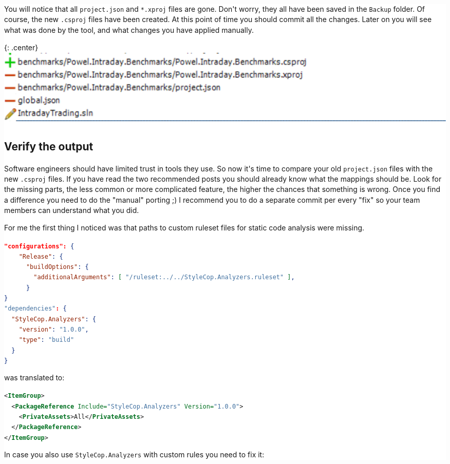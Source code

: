 You will notice that all `project.json` and `*.xproj` files are gone. Don't worry, they all have been saved in the `Backup` folder. Of course, the new `.csproj` files have been created. At this point of time you should commit all the changes. Later on you will see what was done by the tool, and what changes you have applied manually.

{: .center}
![Changes](/images/porting/changes.png)

## Verify the output

Software engineers should have limited trust in tools they use. So now it's time to compare your old `project.json` files with the new `.csproj` files. If you have read the two recommended posts you should already know what the mappings should be. Look for the missing parts, the less common or more complicated feature, the higher the chances that something is wrong. Once you find a difference you need to do the "manual" porting ;) I recommend you to do a separate commit per every "fix" so your team members can understand what you did.

For me the first thing I noticed was that paths to custom ruleset files for static code analysis were missing.

```json
"configurations": {
    "Release": {
      "buildOptions": {
        "additionalArguments": [ "/ruleset:../../StyleCop.Analyzers.ruleset" ],
      }
}
"dependencies": {
  "StyleCop.Analyzers": {
    "version": "1.0.0",
    "type": "build"
  }
}
```

was translated to:

```xml
<ItemGroup>
  <PackageReference Include="StyleCop.Analyzers" Version="1.0.0">
    <PrivateAssets>All</PrivateAssets>
  </PackageReference>
</ItemGroup>
```

In case you also use `StyleCop.Analyzers` with custom rules you need to fix it:
